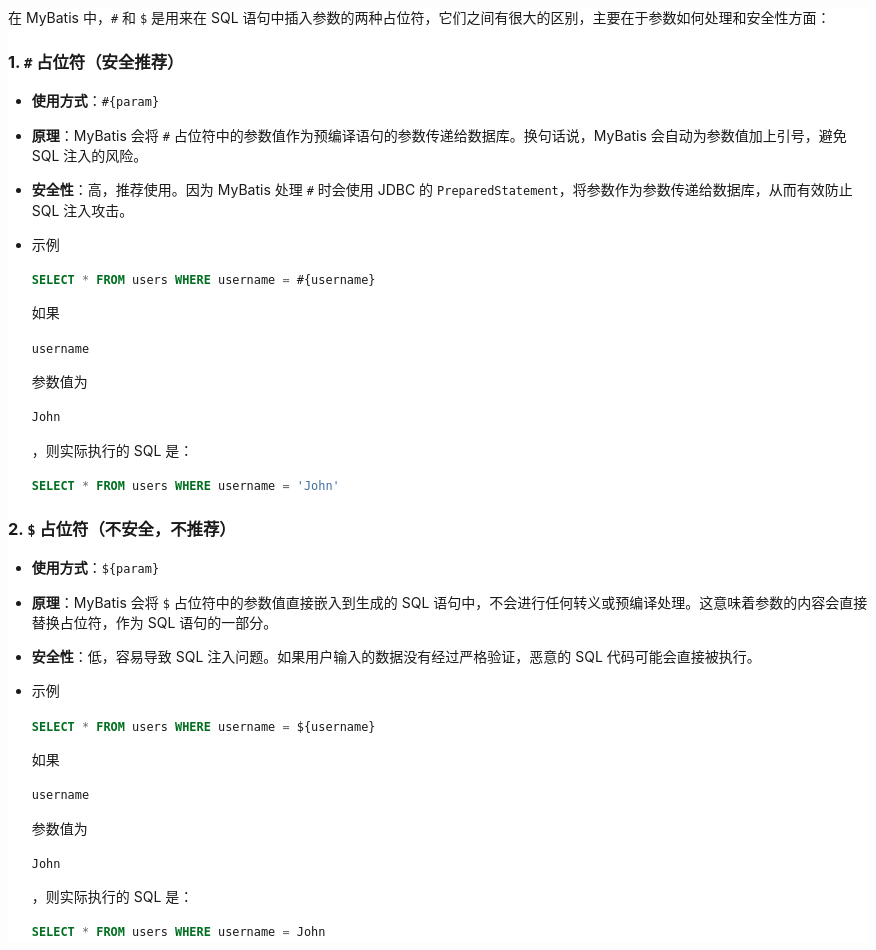 在 MyBatis 中，`#` 和 `$` 是用来在 SQL 语句中插入参数的两种占位符，它们之间有很大的区别，主要在于参数如何处理和安全性方面：

### 1. `#` 占位符（**安全推荐**）

- **使用方式**：`#{param}`

- **原理**：MyBatis 会将 `#` 占位符中的参数值作为预编译语句的参数传递给数据库。换句话说，MyBatis 会自动为参数值加上引号，避免 SQL 注入的风险。

- **安全性**：高，推荐使用。因为 MyBatis 处理 `#` 时会使用 JDBC 的 `PreparedStatement`，将参数作为参数传递给数据库，从而有效防止 SQL 注入攻击。

- 示例

  ```sql
  SELECT * FROM users WHERE username = #{username}
  ```

  如果 

  ```
  username
  ```

   参数值为 

  ```
  John
  ```

  ，则实际执行的 SQL 是：

  ```sql
  SELECT * FROM users WHERE username = 'John'
  ```

### 2. `$` 占位符（**不安全，不推荐**）

- **使用方式**：`${param}`

- **原理**：MyBatis 会将 `$` 占位符中的参数值直接嵌入到生成的 SQL 语句中，不会进行任何转义或预编译处理。这意味着参数的内容会直接替换占位符，作为 SQL 语句的一部分。

- **安全性**：低，容易导致 SQL 注入问题。如果用户输入的数据没有经过严格验证，恶意的 SQL 代码可能会直接被执行。

- 示例

  ```sql
  SELECT * FROM users WHERE username = ${username}
  ```

  如果 

  ```
  username
  ```

   参数值为 

  ```
  John
  ```

  ，则实际执行的 SQL 是：

  ```sql
  SELECT * FROM users WHERE username = John
  ```

